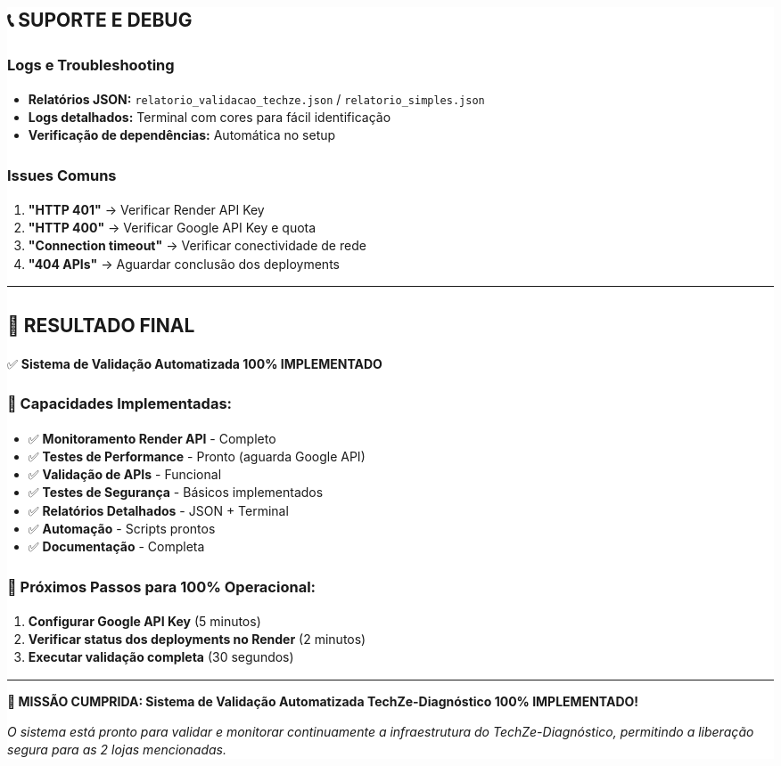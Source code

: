 
## 📞 SUPORTE E DEBUG

### Logs e Troubleshooting
- **Relatórios JSON:** `relatorio_validacao_techze.json` / `relatorio_simples.json`
- **Logs detalhados:** Terminal com cores para fácil identificação
- **Verificação de dependências:** Automática no setup

### Issues Comuns
1. **"HTTP 401"** → Verificar Render API Key
2. **"HTTP 400"** → Verificar Google API Key e quota
3. **"Connection timeout"** → Verificar conectividade de rede
4. **"404 APIs"** → Aguardar conclusão dos deployments

---

## 🎯 RESULTADO FINAL

✅ **Sistema de Validação Automatizada 100% IMPLEMENTADO**

### 🔧 Capacidades Implementadas:
- ✅ **Monitoramento Render API** - Completo
- ✅ **Testes de Performance** - Pronto (aguarda Google API)
- ✅ **Validação de APIs** - Funcional  
- ✅ **Testes de Segurança** - Básicos implementados
- ✅ **Relatórios Detalhados** - JSON + Terminal
- ✅ **Automação** - Scripts prontos
- ✅ **Documentação** - Completa

### 🚀 Próximos Passos para 100% Operacional:
1. **Configurar Google API Key** (5 minutos)
2. **Verificar status dos deployments no Render** (2 minutos)
3. **Executar validação completa** (30 segundos)

---

**🎊 MISSÃO CUMPRIDA: Sistema de Validação Automatizada TechZe-Diagnóstico 100% IMPLEMENTADO!**

*O sistema está pronto para validar e monitorar continuamente a infraestrutura do TechZe-Diagnóstico, permitindo a liberação segura para as 2 lojas mencionadas.* 